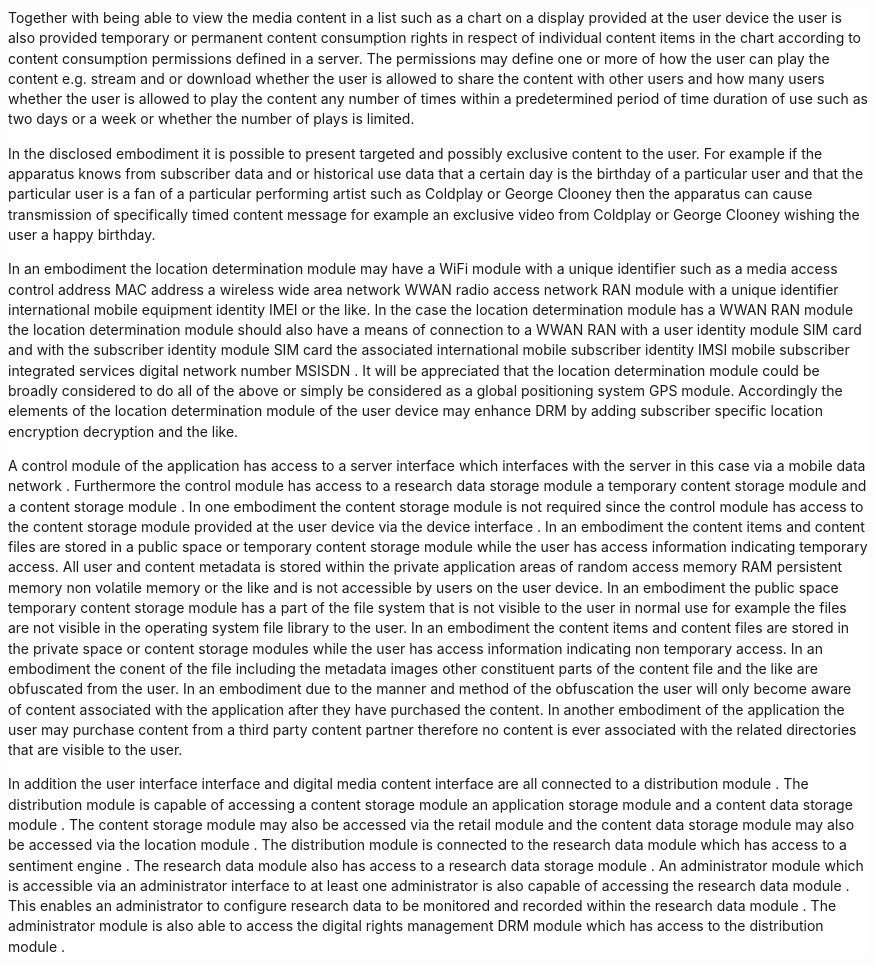 Together with being able to view the media content in a list such as a chart on a display provided at the user device the user is also provided temporary or permanent content consumption rights in respect of individual content items in the chart according to content consumption permissions defined in a server. The permissions may define one or more of how the user can play the content e.g. stream and or download whether the user is allowed to share the content with other users and how many users whether the user is allowed to play the content any number of times within a predetermined period of time duration of use such as two days or a week or whether the number of plays is limited.

In the disclosed embodiment it is possible to present targeted and possibly exclusive content to the user. For example if the apparatus knows from subscriber data and or historical use data that a certain day is the birthday of a particular user and that the particular user is a fan of a particular performing artist such as Coldplay or George Clooney then the apparatus can cause transmission of specifically timed content message for example an exclusive video from Coldplay or George Clooney wishing the user a happy birthday.

In an embodiment the location determination module may have a WiFi module with a unique identifier such as a media access control address MAC address a wireless wide area network WWAN radio access network RAN module with a unique identifier international mobile equipment identity IMEI or the like. In the case the location determination module has a WWAN RAN module the location determination module should also have a means of connection to a WWAN RAN with a user identity module SIM card and with the subscriber identity module SIM card the associated international mobile subscriber identity IMSI mobile subscriber integrated services digital network number MSISDN . It will be appreciated that the location determination module could be broadly considered to do all of the above or simply be considered as a global positioning system GPS module. Accordingly the elements of the location determination module of the user device may enhance DRM by adding subscriber specific location encryption decryption and the like.

A control module of the application has access to a server interface which interfaces with the server in this case via a mobile data network . Furthermore the control module has access to a research data storage module a temporary content storage module and a content storage module . In one embodiment the content storage module is not required since the control module has access to the content storage module provided at the user device via the device interface . In an embodiment the content items and content files are stored in a public space or temporary content storage module while the user has access information indicating temporary access. All user and content metadata is stored within the private application areas of random access memory RAM persistent memory non volatile memory or the like and is not accessible by users on the user device. In an embodiment the public space temporary content storage module has a part of the file system that is not visible to the user in normal use for example the files are not visible in the operating system file library to the user. In an embodiment the content items and content files are stored in the private space or content storage modules while the user has access information indicating non temporary access. In an embodiment the conent of the file including the metadata images other constituent parts of the content file and the like are obfuscated from the user. In an embodiment due to the manner and method of the obfuscation the user will only become aware of content associated with the application after they have purchased the content. In another embodiment of the application the user may purchase content from a third party content partner therefore no content is ever associated with the related directories that are visible to the user.

In addition the user interface interface and digital media content interface are all connected to a distribution module . The distribution module is capable of accessing a content storage module an application storage module and a content data storage module . The content storage module may also be accessed via the retail module and the content data storage module may also be accessed via the location module . The distribution module is connected to the research data module which has access to a sentiment engine . The research data module also has access to a research data storage module . An administrator module which is accessible via an administrator interface to at least one administrator is also capable of accessing the research data module . This enables an administrator to configure research data to be monitored and recorded within the research data module . The administrator module is also able to access the digital rights management DRM module which has access to the distribution module .
